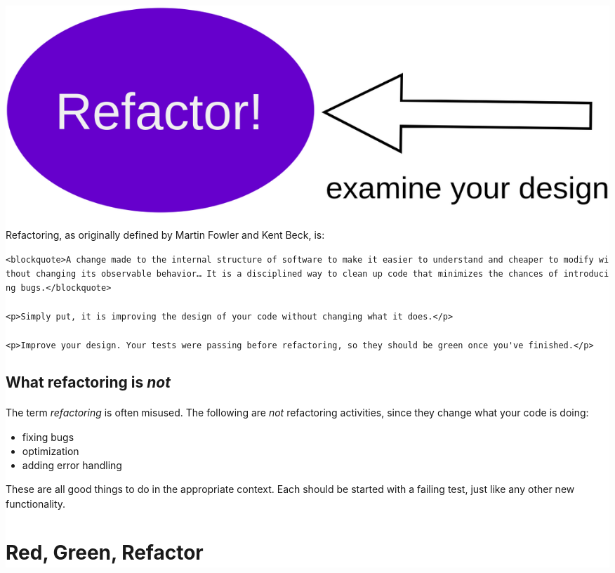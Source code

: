 <div class="sidebar rgr"><img src="./resources/refactor.png"></div>

<div class="rgr-text">
	<p>Refactoring, as originally defined by Martin Fowler and Kent Beck, is:</p>

	<blockquote>A change made to the internal structure of software to make it easier to understand and cheaper to modify without changing its observable behavior… It is a disciplined way to clean up code that minimizes the chances of introducing bugs.</blockquote>

	<p>Simply put, it is improving the design of your code without changing what it does.</p>

	<p>Improve your design. Your tests were passing before refactoring, so they should be green once you've finished.</p>
</div>

## What refactoring is *not*

The term *refactoring* is often misused. The following are *not* refactoring activities, since they change what your code is doing:

<ul>
	<li class="fragment">fixing bugs</li>
	<li class="fragment">optimization</li>
	<li class="fragment">adding error handling</li>
</ul>

<p class="fragment">These are all good things to do in the appropriate context. Each should be started with a failing test, just like any other new functionality.</p>

# Red, Green, Refactor

